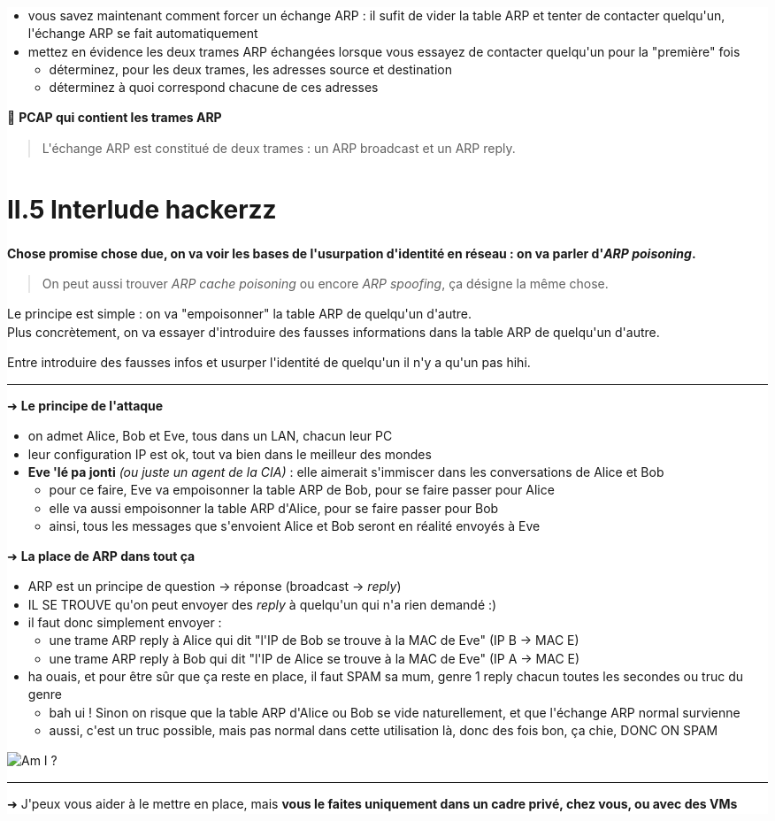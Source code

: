 - vous savez maintenant comment forcer un échange ARP : il sufit de vider la table ARP et tenter de contacter quelqu'un, l'échange ARP se fait automatiquement
- mettez en évidence les deux trames ARP échangées lorsque vous essayez de contacter quelqu'un pour la "première" fois
  - déterminez, pour les deux trames, les adresses source et destination
  - déterminez à quoi correspond chacune de ces adresses

🦈 **PCAP qui contient les trames ARP**

> L'échange ARP est constitué de deux trames : un ARP broadcast et un ARP reply.

# II.5 Interlude hackerzz

**Chose promise chose due, on va voir les bases de l'usurpation d'identité en réseau : on va parler d'_ARP poisoning_.**

> On peut aussi trouver _ARP cache poisoning_ ou encore _ARP spoofing_, ça désigne la même chose.

Le principe est simple : on va "empoisonner" la table ARP de quelqu'un d'autre.  
Plus concrètement, on va essayer d'introduire des fausses informations dans la table ARP de quelqu'un d'autre.

Entre introduire des fausses infos et usurper l'identité de quelqu'un il n'y a qu'un pas hihi.

---

➜ **Le principe de l'attaque**

- on admet Alice, Bob et Eve, tous dans un LAN, chacun leur PC
- leur configuration IP est ok, tout va bien dans le meilleur des mondes
- **Eve 'lé pa jonti** _(ou juste un agent de la CIA)_ : elle aimerait s'immiscer dans les conversations de Alice et Bob
  - pour ce faire, Eve va empoisonner la table ARP de Bob, pour se faire passer pour Alice
  - elle va aussi empoisonner la table ARP d'Alice, pour se faire passer pour Bob
  - ainsi, tous les messages que s'envoient Alice et Bob seront en réalité envoyés à Eve

➜ **La place de ARP dans tout ça**

- ARP est un principe de question -> réponse (broadcast -> _reply_)
- IL SE TROUVE qu'on peut envoyer des _reply_ à quelqu'un qui n'a rien demandé :)
- il faut donc simplement envoyer :
  - une trame ARP reply à Alice qui dit "l'IP de Bob se trouve à la MAC de Eve" (IP B -> MAC E)
  - une trame ARP reply à Bob qui dit "l'IP de Alice se trouve à la MAC de Eve" (IP A -> MAC E)
- ha ouais, et pour être sûr que ça reste en place, il faut SPAM sa mum, genre 1 reply chacun toutes les secondes ou truc du genre
  - bah ui ! Sinon on risque que la table ARP d'Alice ou Bob se vide naturellement, et que l'échange ARP normal survienne
  - aussi, c'est un truc possible, mais pas normal dans cette utilisation là, donc des fois bon, ça chie, DONC ON SPAM

![Am I ?](./pics/arp_snif.jpg)

---

➜ J'peux vous aider à le mettre en place, mais **vous le faites uniquement dans un cadre privé, chez vous, ou avec des VMs**
